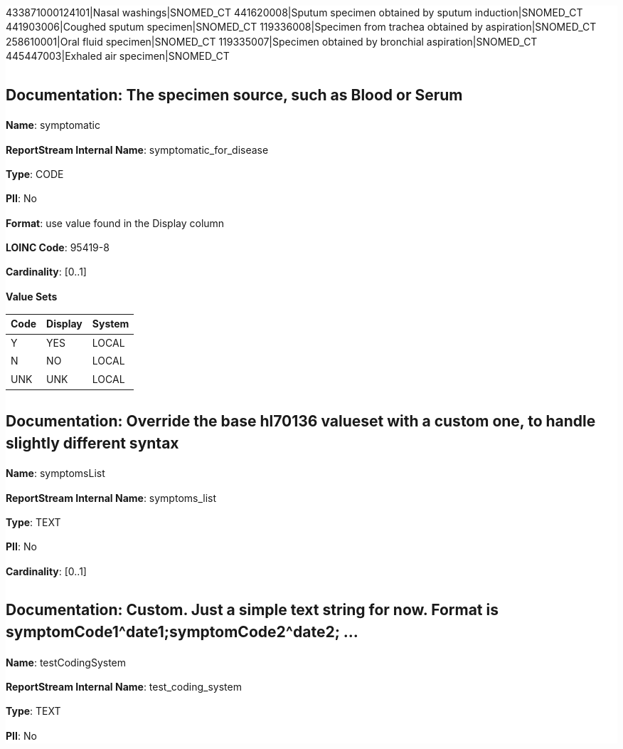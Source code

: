 433871000124101|Nasal washings|SNOMED_CT
441620008|Sputum specimen obtained by sputum induction|SNOMED_CT
441903006|Coughed sputum specimen|SNOMED_CT
119336008|Specimen from trachea obtained by aspiration|SNOMED_CT
258610001|Oral fluid specimen|SNOMED_CT
119335007|Specimen obtained by bronchial aspiration|SNOMED_CT
445447003|Exhaled air specimen|SNOMED_CT

**Documentation**:
The specimen source, such as Blood or Serum
---

**Name**: symptomatic

**ReportStream Internal Name**: symptomatic_for_disease

**Type**: CODE

**PII**: No

**Format**: use value found in the Display column

**LOINC Code**: 95419-8

**Cardinality**: [0..1]

**Value Sets**

Code | Display | System
---- | ------- | ------
Y|YES|LOCAL
N|NO|LOCAL
UNK|UNK|LOCAL

**Documentation**:
Override the base hl70136 valueset with a custom one, to handle slightly different syntax
---

**Name**: symptomsList

**ReportStream Internal Name**: symptoms_list

**Type**: TEXT

**PII**: No

**Cardinality**: [0..1]

**Documentation**:
Custom.  Just a simple text string for now. Format is symptomCode1^date1;symptomCode2^date2; ...
---

**Name**: testCodingSystem

**ReportStream Internal Name**: test_coding_system

**Type**: TEXT

**PII**: No
